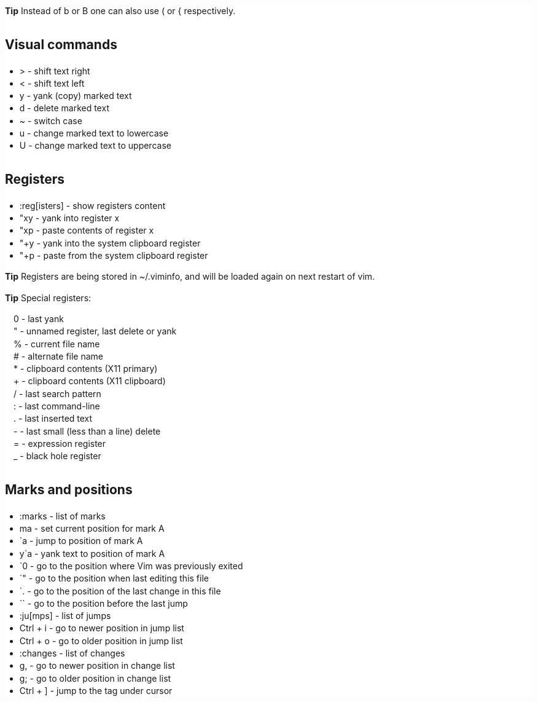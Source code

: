 **Tip** Instead of b or B one can also use ( or { respectively.

## Visual commands

-   \> - shift text right
-   < - shift text left
-   y - yank (copy) marked text
-   d - delete marked text
-   ~ - switch case
-   u - change marked text to lowercase
-   U - change marked text to uppercase

## Registers

-   :reg\[isters\] - show registers content
-   "xy - yank into register x
-   "xp - paste contents of register x
-   "+y - yank into the system clipboard register
-   "+p - paste from the system clipboard register

**Tip** Registers are being stored in ~/.viminfo, and will be loaded again on next restart of vim.

**Tip** Special registers:

 0 - last yank  
 " - unnamed register, last delete or yank  
 % - current file name  
 # - alternate file name  
 \* - clipboard contents (X11 primary)  
 + - clipboard contents (X11 clipboard)  
 / - last search pattern  
 : - last command-line  
 . - last inserted text  
 \- - last small (less than a line) delete  
 \= - expression register  
 \_ - black hole register  

## Marks and positions

-   :marks - list of marks
-   ma - set current position for mark A
-   \`a - jump to position of mark A
-   y\`a - yank text to position of mark A
-   \`0 - go to the position where Vim was previously exited
-   \`" - go to the position when last editing this file
-   \`. - go to the position of the last change in this file
-   \`\` - go to the position before the last jump
-   :ju\[mps\] - list of jumps
-   Ctrl + i - go to newer position in jump list
-   Ctrl + o - go to older position in jump list
-   :changes - list of changes
-   g, - go to newer position in change list
-   g; - go to older position in change list
-   Ctrl + \] - jump to the tag under cursor

